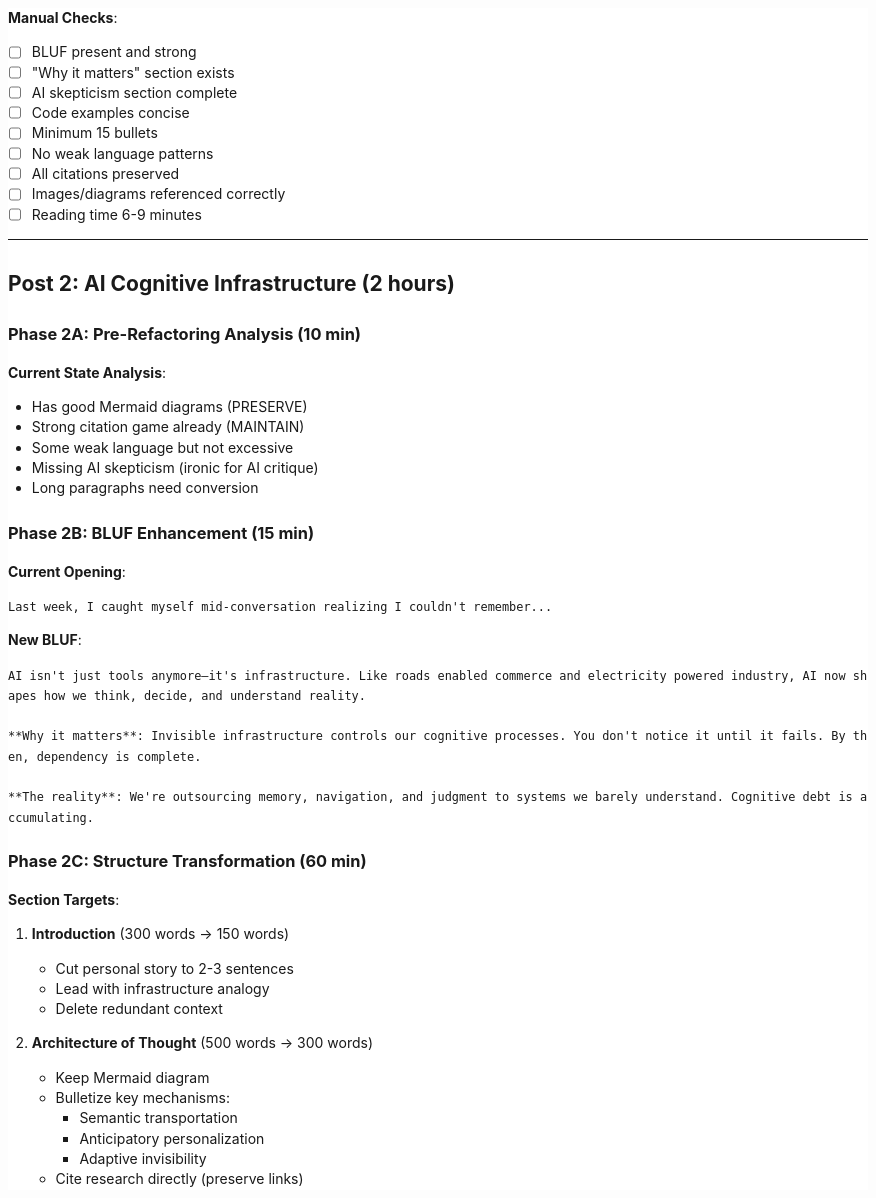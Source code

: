 **Manual Checks**:
- [ ] BLUF present and strong
- [ ] "Why it matters" section exists
- [ ] AI skepticism section complete
- [ ] Code examples concise
- [ ] Minimum 15 bullets
- [ ] No weak language patterns
- [ ] All citations preserved
- [ ] Images/diagrams referenced correctly
- [ ] Reading time 6-9 minutes

---

## Post 2: AI Cognitive Infrastructure (2 hours)

### Phase 2A: Pre-Refactoring Analysis (10 min)

**Current State Analysis**:
- Has good Mermaid diagrams (PRESERVE)
- Strong citation game already (MAINTAIN)
- Some weak language but not excessive
- Missing AI skepticism (ironic for AI critique)
- Long paragraphs need conversion

### Phase 2B: BLUF Enhancement (15 min)

**Current Opening**:
```markdown
Last week, I caught myself mid-conversation realizing I couldn't remember...
```

**New BLUF**:
```markdown
AI isn't just tools anymore—it's infrastructure. Like roads enabled commerce and electricity powered industry, AI now shapes how we think, decide, and understand reality.

**Why it matters**: Invisible infrastructure controls our cognitive processes. You don't notice it until it fails. By then, dependency is complete.

**The reality**: We're outsourcing memory, navigation, and judgment to systems we barely understand. Cognitive debt is accumulating.
```

### Phase 2C: Structure Transformation (60 min)

**Section Targets**:

1. **Introduction** (300 words → 150 words)
   - Cut personal story to 2-3 sentences
   - Lead with infrastructure analogy
   - Delete redundant context

2. **Architecture of Thought** (500 words → 300 words)
   - Keep Mermaid diagram
   - Bulletize key mechanisms:
     - Semantic transportation
     - Anticipatory personalization
     - Adaptive invisibility
   - Cite research directly (preserve links)
